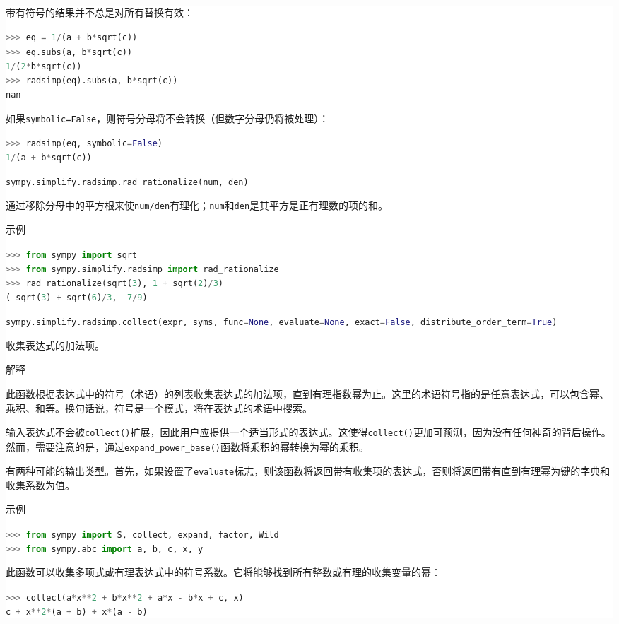 带有符号的结果并不总是对所有替换有效：

```py
>>> eq = 1/(a + b*sqrt(c))
>>> eq.subs(a, b*sqrt(c))
1/(2*b*sqrt(c))
>>> radsimp(eq).subs(a, b*sqrt(c))
nan 
```

如果`symbolic=False`，则符号分母将不会转换（但数字分母仍将被处理）：

```py
>>> radsimp(eq, symbolic=False)
1/(a + b*sqrt(c)) 
```

```py
sympy.simplify.radsimp.rad_rationalize(num, den)
```

通过移除分母中的平方根来使`num/den`有理化；`num`和`den`是其平方是正有理数的项的和。

示例

```py
>>> from sympy import sqrt
>>> from sympy.simplify.radsimp import rad_rationalize
>>> rad_rationalize(sqrt(3), 1 + sqrt(2)/3)
(-sqrt(3) + sqrt(6)/3, -7/9) 
```

```py
sympy.simplify.radsimp.collect(expr, syms, func=None, evaluate=None, exact=False, distribute_order_term=True)
```

收集表达式的加法项。

解释

此函数根据表达式中的符号（术语）的列表收集表达式的加法项，直到有理指数幂为止。这里的术语符号指的是任意表达式，可以包含幂、乘积、和等。换句话说，符号是一个模式，将在表达式的术语中搜索。

输入表达式不会被[`collect()`](#sympy.simplify.radsimp.collect "sympy.simplify.radsimp.collect")扩展，因此用户应提供一个适当形式的表达式。这使得[`collect()`](#sympy.simplify.radsimp.collect "sympy.simplify.radsimp.collect")更加可预测，因为没有任何神奇的背后操作。然而，需要注意的是，通过[`expand_power_base()`](../core.html#sympy.core.function.expand_power_base "sympy.core.function.expand_power_base")函数将乘积的幂转换为幂的乘积。

有两种可能的输出类型。首先，如果设置了`evaluate`标志，则该函数将返回带有收集项的表达式，否则将返回带有直到有理幂为键的字典和收集系数为值。

示例

```py
>>> from sympy import S, collect, expand, factor, Wild
>>> from sympy.abc import a, b, c, x, y 
```

此函数可以收集多项式或有理表达式中的符号系数。它将能够找到所有整数或有理的收集变量的幂：

```py
>>> collect(a*x**2 + b*x**2 + a*x - b*x + c, x)
c + x**2*(a + b) + x*(a - b) 
```
